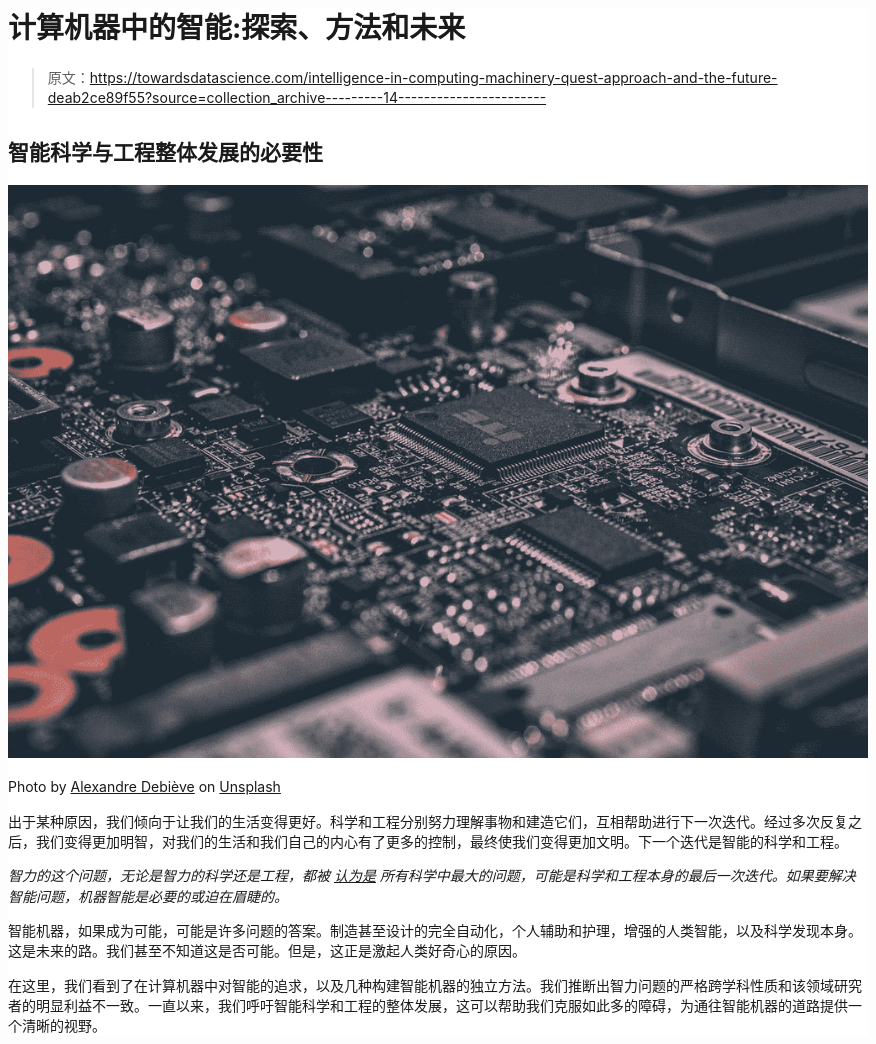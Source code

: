 # 计算机器中的智能:探索、方法和未来

> 原文：<https://towardsdatascience.com/intelligence-in-computing-machinery-quest-approach-and-the-future-deab2ce89f55?source=collection_archive---------14----------------------->

## 智能科学与工程整体发展的必要性

![](img/3956a8d566ad902728c97e8cb5210b4b.png)

Photo by [Alexandre Debiève](https://unsplash.com/@alexkixa?utm_source=medium&utm_medium=referral) on [Unsplash](https://unsplash.com?utm_source=medium&utm_medium=referral)

出于某种原因，我们倾向于让我们的生活变得更好。科学和工程分别努力理解事物和建造它们，互相帮助进行下一次迭代。经过多次反复之后，我们变得更加明智，对我们的生活和我们自己的内心有了更多的控制，最终使我们变得更加文明。下一个迭代是智能的科学和工程。

*智力的这个问题，无论是智力的科学还是工程，都被* [*认为是*](https://www.technologyreview.com/s/609330/despite-all-of-our-fancy-ai-solving-intelligence-remains-the-greatest-problem-in-science/) *所有科学中最大的问题，可能是科学和工程本身的最后一次迭代。如果要解决智能问题，机器智能是必要的或迫在眉睫的。*

智能机器，如果成为可能，可能是许多问题的答案。制造甚至设计的完全自动化，个人辅助和护理，增强的人类智能，以及科学发现本身。这是未来的路。我们甚至不知道这是否可能。但是，这正是激起人类好奇心的原因。

在这里，我们看到了在计算机器中对智能的追求，以及几种构建智能机器的独立方法。我们推断出智力问题的严格跨学科性质和该领域研究者的明显利益不一致。一直以来，我们呼吁智能科学和工程的整体发展，这可以帮助我们克服如此多的障碍，为通往智能机器的道路提供一个清晰的视野。
